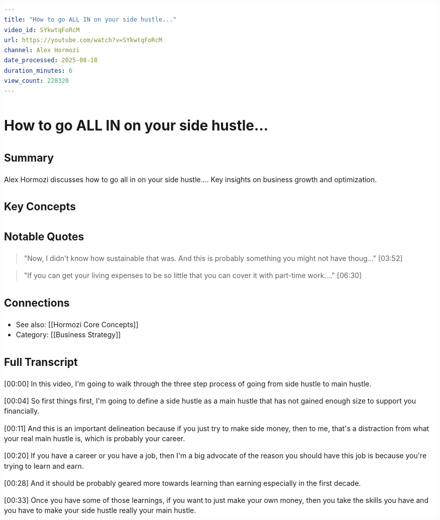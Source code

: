 ```yaml
---
title: "How to go ALL IN on your side hustle..."
video_id: SYkwtqFoRcM
url: https://youtube.com/watch?v=SYkwtqFoRcM
channel: Alex Hormozi
date_processed: 2025-08-18
duration_minutes: 6
view_count: 228320
---
```

# How to go ALL IN on your side hustle...

## Summary
Alex Hormozi discusses how to go all in on your side hustle.... Key insights on business growth and optimization.

## Key Concepts

## Notable Quotes
> "Now, I didn't know how sustainable that was. And this is probably something you might not have thoug..." [03:52]

> "If you can get your living expenses to be so little that you can cover it with part-time work...." [06:30]

## Connections
- See also: [[Hormozi Core Concepts]]
- Category: [[Business Strategy]]

## Full Transcript
[00:00] In this video, I'm going to walk through the three step process of going from side hustle to main hustle.

[00:04] So first things first, I'm going to define a side hustle as a main hustle that has not gained enough size to support you financially.

[00:11] And this is an important delineation because if you just try to make side money, then to me, that's a distraction from what your real main hustle is, which is probably your career.

[00:20] If you have a career or you have a job, then I'm a big advocate of the reason you should have this job is because you're trying to learn and earn.

[00:28] And it should be probably geared more towards learning than earning especially in the first decade.

[00:33] Once you have some of those learnings, if you want to just make your own money, then you take the skills you have and you have to make your side hustle really your main hustle.
